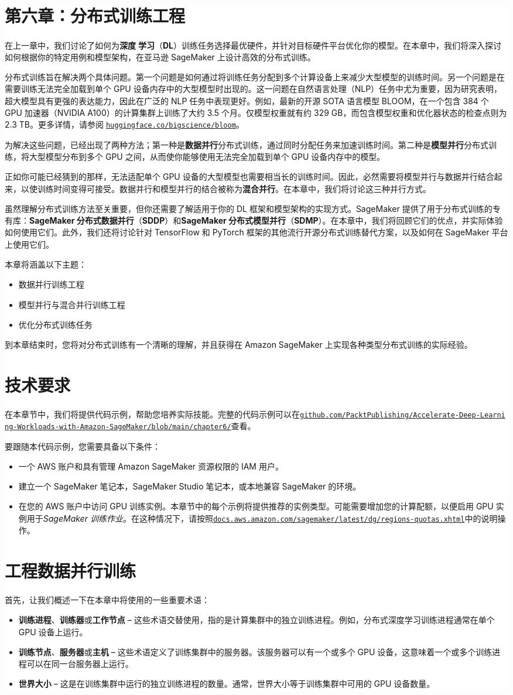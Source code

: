 

# 第六章：分布式训练工程

在上一章中，我们讨论了如何为**深度** **学习**（**DL**）训练任务选择最优硬件，并针对目标硬件平台优化你的模型。在本章中，我们将深入探讨如何根据你的特定用例和模型架构，在亚马逊 SageMaker 上设计高效的分布式训练。

分布式训练旨在解决两个具体问题。第一个问题是如何通过将训练任务分配到多个计算设备上来减少大型模型的训练时间。另一个问题是在需要训练无法完全加载到单个 GPU 设备内存中的大型模型时出现的。这一问题在自然语言处理（NLP）任务中尤为重要，因为研究表明，超大模型具有更强的表达能力，因此在广泛的 NLP 任务中表现更好。例如，最新的开源 SOTA 语言模型 BLOOM，在一个包含 384 个 GPU 加速器（NVIDIA A100）的计算集群上训练了大约 3.5 个月。仅模型权重就有约 329 GB，而包含模型权重和优化器状态的检查点则为 2.3 TB。更多详情，请参阅 [`huggingface.co/bigscience/bloom`](https://huggingface.co/bigscience/bloom)。

为解决这些问题，已经出现了两种方法；第一种是**数据并行**分布式训练，通过同时分配任务来加速训练时间。第二种是**模型并行**分布式训练，将大型模型分布到多个 GPU 之间，从而使你能够使用无法完全加载到单个 GPU 设备内存中的模型。

正如你可能已经猜到的那样，无法适配单个 GPU 设备的大型模型也需要相当长的训练时间。因此，必然需要将模型并行与数据并行结合起来，以使训练时间变得可接受。数据并行和模型并行的结合被称为**混合并行**。在本章中，我们将讨论这三种并行方式。

虽然理解分布式训练方法至关重要，但你还需要了解适用于你的 DL 框架和模型架构的实现方式。SageMaker 提供了用于分布式训练的专有库：**SageMaker 分布式数据并行**（**SDDP**）和**SageMaker 分布式模型并行**（**SDMP**）。在本章中，我们将回顾它们的优点，并实际体验如何使用它们。此外，我们还将讨论针对 TensorFlow 和 PyTorch 框架的其他流行开源分布式训练替代方案，以及如何在 SageMaker 平台上使用它们。

本章将涵盖以下主题：

+   数据并行训练工程

+   模型并行与混合并行训练工程

+   优化分布式训练任务

到本章结束时，您将对分布式训练有一个清晰的理解，并且获得在 Amazon SageMaker 上实现各种类型分布式训练的实际经验。

# 技术要求

在本章节中，我们将提供代码示例，帮助您培养实际技能。完整的代码示例可以在[`github.com/PacktPublishing/Accelerate-Deep-Learning-Workloads-with-Amazon-SageMaker/blob/main/chapter6/`](https://github.com/PacktPublishing/Accelerate-Deep-Learning-Workloads-with-Amazon-SageMaker/blob/main/chapter6/)查看。

要跟随本代码示例，您需要具备以下条件：

+   一个 AWS 账户和具有管理 Amazon SageMaker 资源权限的 IAM 用户。

+   建立一个 SageMaker 笔记本，SageMaker Studio 笔记本，或本地兼容 SageMaker 的环境。

+   在您的 AWS 账户中访问 GPU 训练实例。本章节中的每个示例将提供推荐的实例类型。可能需要增加您的计算配额，以便启用 GPU 实例用于*SageMaker 训练作业*。在这种情况下，请按照[`docs.aws.amazon.com/sagemaker/latest/dg/regions-quotas.xhtml`](https://docs.aws.amazon.com/sagemaker/latest/dg/regions-quotas.xhtml)中的说明操作。

# 工程数据并行训练

首先，让我们概述一下在本章中将使用的一些重要术语：

+   **训练进程**、**训练器**或**工作节点** – 这些术语交替使用，指的是计算集群中的独立训练进程。例如，分布式深度学习训练进程通常在单个 GPU 设备上运行。

+   **训练节点**、**服务器**或**主机** – 这些术语定义了训练集群中的服务器。该服务器可以有一个或多个 GPU 设备，这意味着一个或多个训练进程可以在同一台服务器上运行。

+   **世界大小** – 这是在训练集群中运行的独立训练进程的数量。通常，世界大小等于训练集群中可用的 GPU 设备数量。
